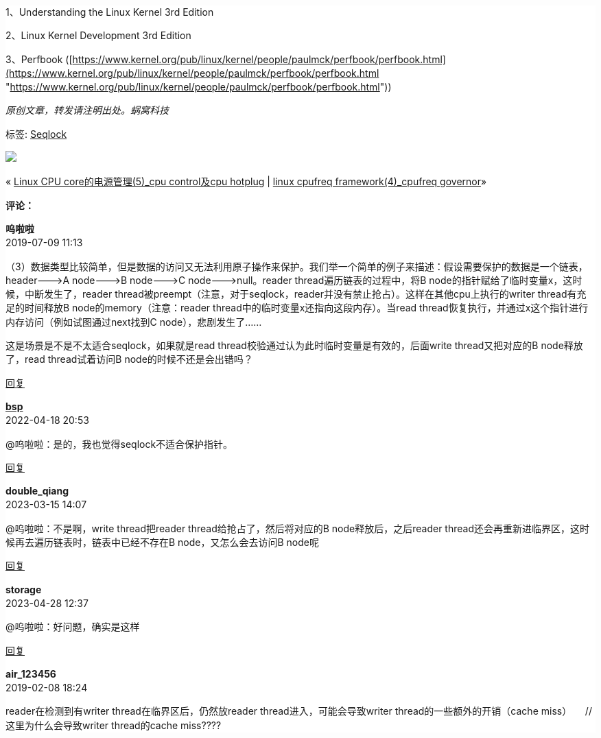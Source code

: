 1、Understanding the Linux Kernel 3rd Edition

2、Linux Kernel Development 3rd Edition

3、Perfbook ([https://www.kernel.org/pub/linux/kernel/people/paulmck/perfbook/perfbook.html](https://www.kernel.org/pub/linux/kernel/people/paulmck/perfbook/perfbook.html "https://www.kernel.org/pub/linux/kernel/people/paulmck/perfbook/perfbook.html"))

_原创文章，转发请注明出处。蜗窝科技_

标签: [Seqlock](http://www.wowotech.net/tag/Seqlock)

[![](http://www.wowotech.net/content/uploadfile/201605/ef3e1463542768.png)](http://www.wowotech.net/support_us.html)

« [Linux CPU core的电源管理(5)_cpu control及cpu hotplug](http://www.wowotech.net/pm_subsystem/cpu_hotplug.html) | [linux cpufreq framework(4)_cpufreq governor](http://www.wowotech.net/pm_subsystem/cpufreq_governor.html)»

**评论：**

**呜啦啦**  
2019-07-09 11:13

（3）数据类型比较简单，但是数据的访问又无法利用原子操作来保护。我们举一个简单的例子来描述：假设需要保护的数据是一个链表，header--->A node--->B node--->C node--->null。reader thread遍历链表的过程中，将B node的指针赋给了临时变量x，这时候，中断发生了，reader thread被preempt（注意，对于seqlock，reader并没有禁止抢占）。这样在其他cpu上执行的writer thread有充足的时间释放B node的memory（注意：reader thread中的临时变量x还指向这段内存）。当read thread恢复执行，并通过x这个指针进行内存访问（例如试图通过next找到C node），悲剧发生了……  
  
这是场景是不是不太适合seqlock，如果就是read thread校验通过认为此时临时变量是有效的，后面write thread又把对应的B node释放了，read thread试着访问B node的时候不还是会出错吗？

[回复](http://www.wowotech.net/kernel_synchronization/seqlock.html#comment-7517)

**[bsp](http://www.wowotech.net/)**  
2022-04-18 20:53

@呜啦啦：是的，我也觉得seqlock不适合保护指针。

[回复](http://www.wowotech.net/kernel_synchronization/seqlock.html#comment-8588)

**double_qiang**  
2023-03-15 14:07

@呜啦啦：不是啊，write thread把reader thread给抢占了，然后将对应的B node释放后，之后reader thread还会再重新进临界区，这时候再去遍历链表时，链表中已经不存在B node，又怎么会去访问B node呢

[回复](http://www.wowotech.net/kernel_synchronization/seqlock.html#comment-8754)

**storage**  
2023-04-28 12:37

@呜啦啦：好问题，确实是这样

[回复](http://www.wowotech.net/kernel_synchronization/seqlock.html#comment-8777)

**air_123456**  
2019-02-08 18:24

reader在检测到有writer thread在临界区后，仍然放reader thread进入，可能会导致writer thread的一些额外的开销（cache miss）     //这里为什么会导致writer thread的cache miss????
